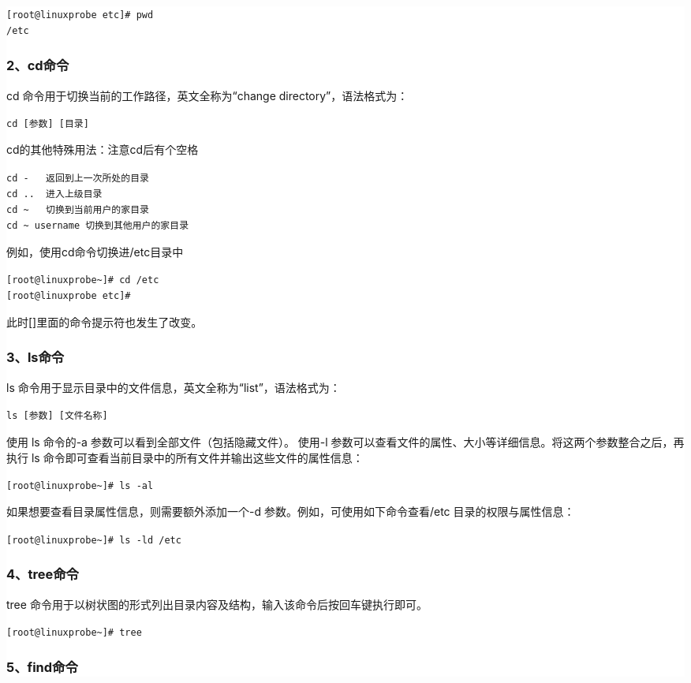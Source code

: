 ```
[root@linuxprobe etc]# pwd
/etc
```

### 2、cd命令

cd 命令用于切换当前的工作路径，英文全称为“change directory”，语法格式为：

```
cd [参数] [目录]
```

cd的其他特殊用法：注意cd后有个空格

```
cd -   返回到上一次所处的目录
cd ..  进入上级目录
cd ~   切换到当前用户的家目录
cd ~ username 切换到其他用户的家目录
```

例如，使用cd命令切换进/etc目录中

```
[root@linuxprobe~]# cd /etc
[root@linuxprobe etc]#
```

此时[]里面的命令提示符也发生了改变。

### 3、ls命令

ls 命令用于显示目录中的文件信息，英文全称为“list”，语法格式为：

```
ls [参数] [文件名称]
```

使用 ls 命令的-a 参数可以看到全部文件（包括隐藏文件）。
使用-l 参数可以查看文件的属性、大小等详细信息。将这两个参数整合之后，再执行 ls 命令即可查看当前目录中的所有文件并输出这些文件的属性信息：

```
[root@linuxprobe~]# ls -al
```

如果想要查看目录属性信息，则需要额外添加一个-d 参数。例如，可使用如下命令查看/etc 目录的权限与属性信息：

```
[root@linuxprobe~]# ls -ld /etc
```

### 4、tree命令

tree 命令用于以树状图的形式列出目录内容及结构，输入该命令后按回车键执行即可。

```
[root@linuxprobe~]# tree
```

### 5、find命令
